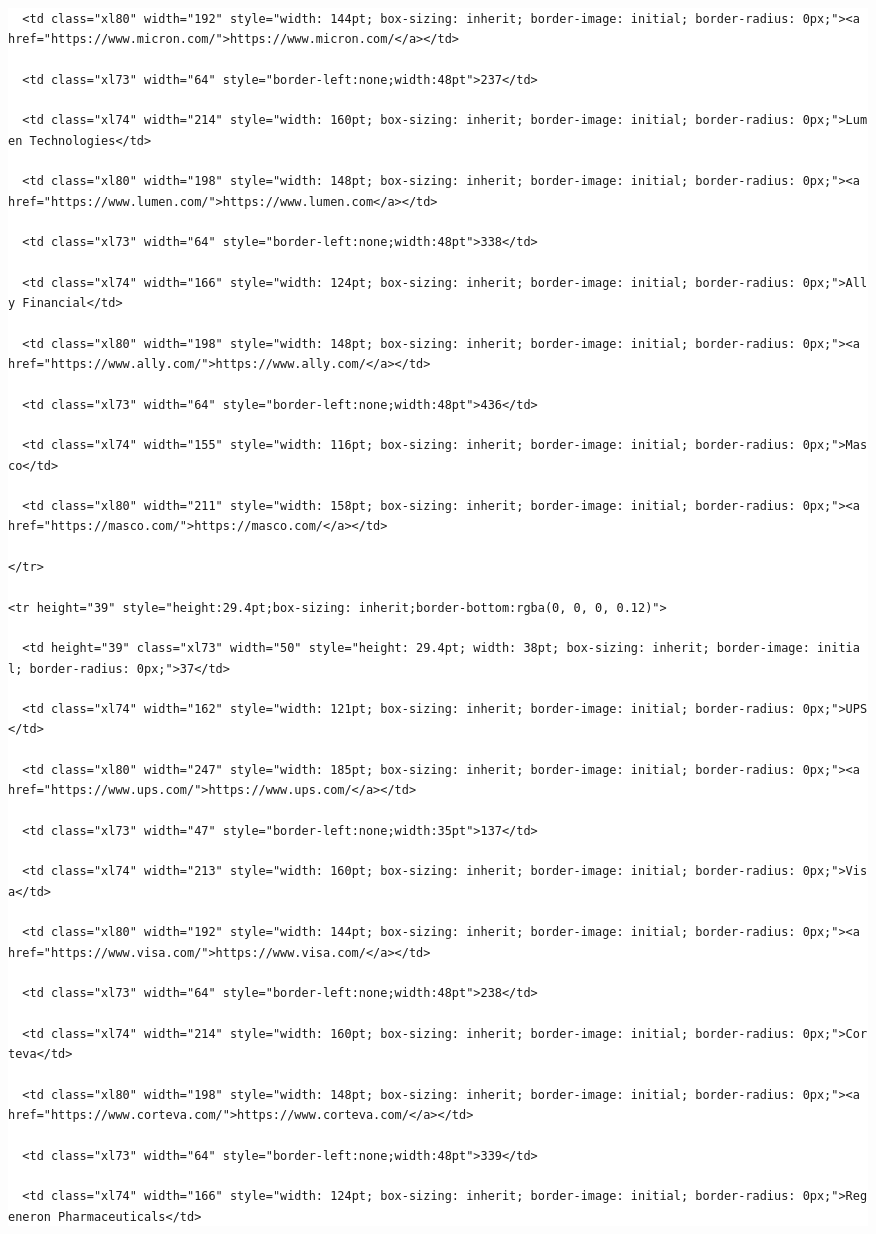       <td class="xl80" width="192" style="width: 144pt; box-sizing: inherit; border-image: initial; border-radius: 0px;"><a href="https://www.micron.com/">https://www.micron.com/</a></td>
  
      <td class="xl73" width="64" style="border-left:none;width:48pt">237</td>
  
      <td class="xl74" width="214" style="width: 160pt; box-sizing: inherit; border-image: initial; border-radius: 0px;">Lumen Technologies</td>
  
      <td class="xl80" width="198" style="width: 148pt; box-sizing: inherit; border-image: initial; border-radius: 0px;"><a href="https://www.lumen.com/">https://www.lumen.com</a></td>
  
      <td class="xl73" width="64" style="border-left:none;width:48pt">338</td>
  
      <td class="xl74" width="166" style="width: 124pt; box-sizing: inherit; border-image: initial; border-radius: 0px;">Ally Financial</td>
  
      <td class="xl80" width="198" style="width: 148pt; box-sizing: inherit; border-image: initial; border-radius: 0px;"><a href="https://www.ally.com/">https://www.ally.com/</a></td>
  
      <td class="xl73" width="64" style="border-left:none;width:48pt">436</td>
  
      <td class="xl74" width="155" style="width: 116pt; box-sizing: inherit; border-image: initial; border-radius: 0px;">Masco</td>
  
      <td class="xl80" width="211" style="width: 158pt; box-sizing: inherit; border-image: initial; border-radius: 0px;"><a href="https://masco.com/">https://masco.com/</a></td>
 
    </tr>
 
    <tr height="39" style="height:29.4pt;box-sizing: inherit;border-bottom:rgba(0, 0, 0, 0.12)">
  
      <td height="39" class="xl73" width="50" style="height: 29.4pt; width: 38pt; box-sizing: inherit; border-image: initial; border-radius: 0px;">37</td>
  
      <td class="xl74" width="162" style="width: 121pt; box-sizing: inherit; border-image: initial; border-radius: 0px;">UPS</td>
  
      <td class="xl80" width="247" style="width: 185pt; box-sizing: inherit; border-image: initial; border-radius: 0px;"><a href="https://www.ups.com/">https://www.ups.com/</a></td>
  
      <td class="xl73" width="47" style="border-left:none;width:35pt">137</td>
  
      <td class="xl74" width="213" style="width: 160pt; box-sizing: inherit; border-image: initial; border-radius: 0px;">Visa</td>
  
      <td class="xl80" width="192" style="width: 144pt; box-sizing: inherit; border-image: initial; border-radius: 0px;"><a href="https://www.visa.com/">https://www.visa.com/</a></td>
  
      <td class="xl73" width="64" style="border-left:none;width:48pt">238</td>
  
      <td class="xl74" width="214" style="width: 160pt; box-sizing: inherit; border-image: initial; border-radius: 0px;">Corteva</td>
  
      <td class="xl80" width="198" style="width: 148pt; box-sizing: inherit; border-image: initial; border-radius: 0px;"><a href="https://www.corteva.com/">https://www.corteva.com/</a></td>
  
      <td class="xl73" width="64" style="border-left:none;width:48pt">339</td>
  
      <td class="xl74" width="166" style="width: 124pt; box-sizing: inherit; border-image: initial; border-radius: 0px;">Regeneron Pharmaceuticals</td>
  